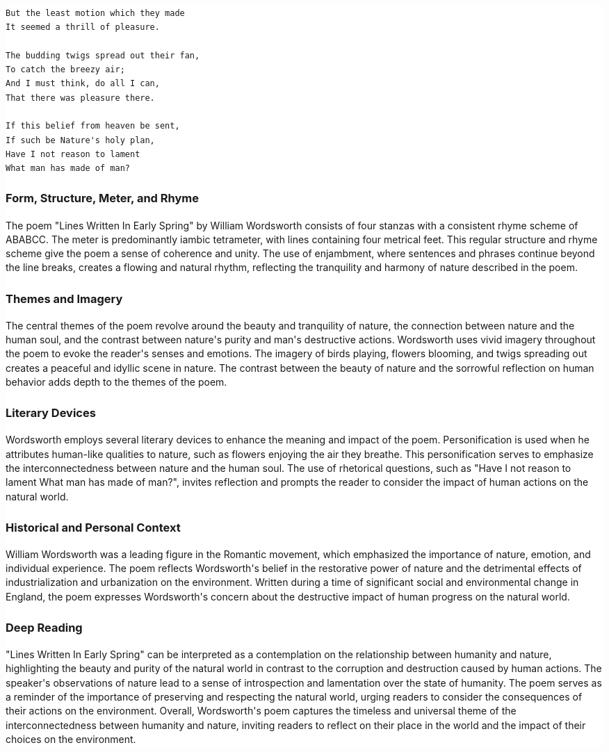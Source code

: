 ```
But the least motion which they made
It seemed a thrill of pleasure.

The budding twigs spread out their fan,
To catch the breezy air;
And I must think, do all I can,
That there was pleasure there.

If this belief from heaven be sent,
If such be Nature's holy plan,
Have I not reason to lament
What man has made of man?
```

### Form, Structure, Meter, and Rhyme

The poem "Lines Written In Early Spring" by William Wordsworth consists of four stanzas with a consistent rhyme scheme of ABABCC. The meter is predominantly iambic tetrameter, with lines containing four metrical feet. This regular structure and rhyme scheme give the poem a sense of coherence and unity. The use of enjambment, where sentences and phrases continue beyond the line breaks, creates a flowing and natural rhythm, reflecting the tranquility and harmony of nature described in the poem.

### Themes and Imagery

The central themes of the poem revolve around the beauty and tranquility of nature, the connection between nature and the human soul, and the contrast between nature's purity and man's destructive actions. Wordsworth uses vivid imagery throughout the poem to evoke the reader's senses and emotions. The imagery of birds playing, flowers blooming, and twigs spreading out creates a peaceful and idyllic scene in nature. The contrast between the beauty of nature and the sorrowful reflection on human behavior adds depth to the themes of the poem.

### Literary Devices

Wordsworth employs several literary devices to enhance the meaning and impact of the poem. Personification is used when he attributes human-like qualities to nature, such as flowers enjoying the air they breathe. This personification serves to emphasize the interconnectedness between nature and the human soul. The use of rhetorical questions, such as "Have I not reason to lament What man has made of man?", invites reflection and prompts the reader to consider the impact of human actions on the natural world.

### Historical and Personal Context

William Wordsworth was a leading figure in the Romantic movement, which emphasized the importance of nature, emotion, and individual experience. The poem reflects Wordsworth's belief in the restorative power of nature and the detrimental effects of industrialization and urbanization on the environment. Written during a time of significant social and environmental change in England, the poem expresses Wordsworth's concern about the destructive impact of human progress on the natural world.

### Deep Reading

"Lines Written In Early Spring" can be interpreted as a contemplation on the relationship between humanity and nature, highlighting the beauty and purity of the natural world in contrast to the corruption and destruction caused by human actions. The speaker's observations of nature lead to a sense of introspection and lamentation over the state of humanity. The poem serves as a reminder of the importance of preserving and respecting the natural world, urging readers to consider the consequences of their actions on the environment. Overall, Wordsworth's poem captures the timeless and universal theme of the interconnectedness between humanity and nature, inviting readers to reflect on their place in the world and the impact of their choices on the environment.
